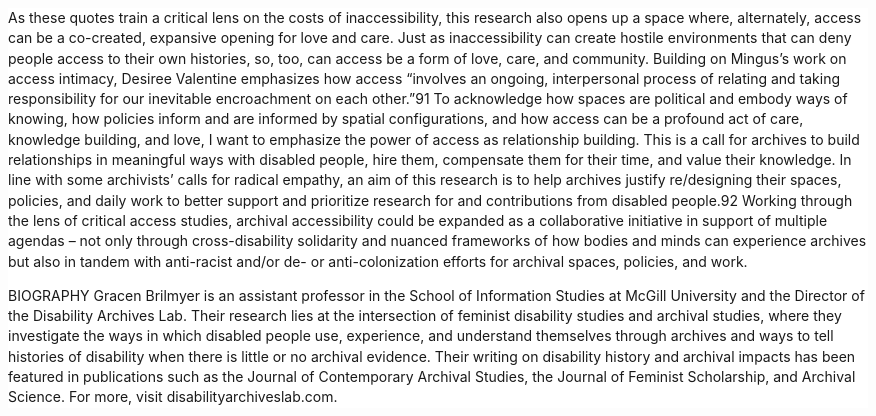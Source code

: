 As these quotes train a critical lens on the costs of inaccessibility, this research also opens up a space where, alternately, access can be a co-created, expansive opening for love and care. Just as inaccessibility can create hostile environments that can deny people access to their own histories, so, too, can access be a form of love, care, and community. Building on Mingus’s work on access intimacy, Desiree Valentine emphasizes how access “involves an ongoing, interpersonal process of relating and taking responsibility for our inevitable encroachment on each other.”91 To acknowledge how spaces are political and embody ways of knowing, how policies inform and are informed by spatial configurations, and how access can be a profound act of care, knowledge building, and love, I want to emphasize the power of access as relationship building. This is a call for archives to build relationships in meaningful ways with disabled people, hire them, compensate them for their time, and value their knowledge. In line with some archivists’ calls for radical empathy, an aim of this research is to help archives justify re/designing their spaces, policies, and daily work to better support and prioritize research for and contributions from disabled people.92 Working through the lens of critical access studies, archival accessibility could be expanded as a collaborative initiative in support of multiple agendas – not only through cross-disability solidarity and nuanced frameworks of how bodies and minds can experience archives but also in tandem with anti-racist and/or de- or anti-colonization efforts for archival spaces, policies, and work.  

BIOGRAPHY  Gracen Brilmyer is an assistant professor in the School of Information Studies at McGill University and the Director of the Disability Archives Lab. Their research lies at the intersection of feminist disability studies and archival studies, where they investigate the ways in which disabled people use, experience, and understand themselves through archives and ways to tell histories of disability when there is little or no archival evidence. Their writing on disability history and archival impacts has been featured in publications such as the Journal of Contemporary Archival Studies, the Journal of Feminist Scholarship, and Archival Science. For more, visit disabilityarchiveslab.com.  